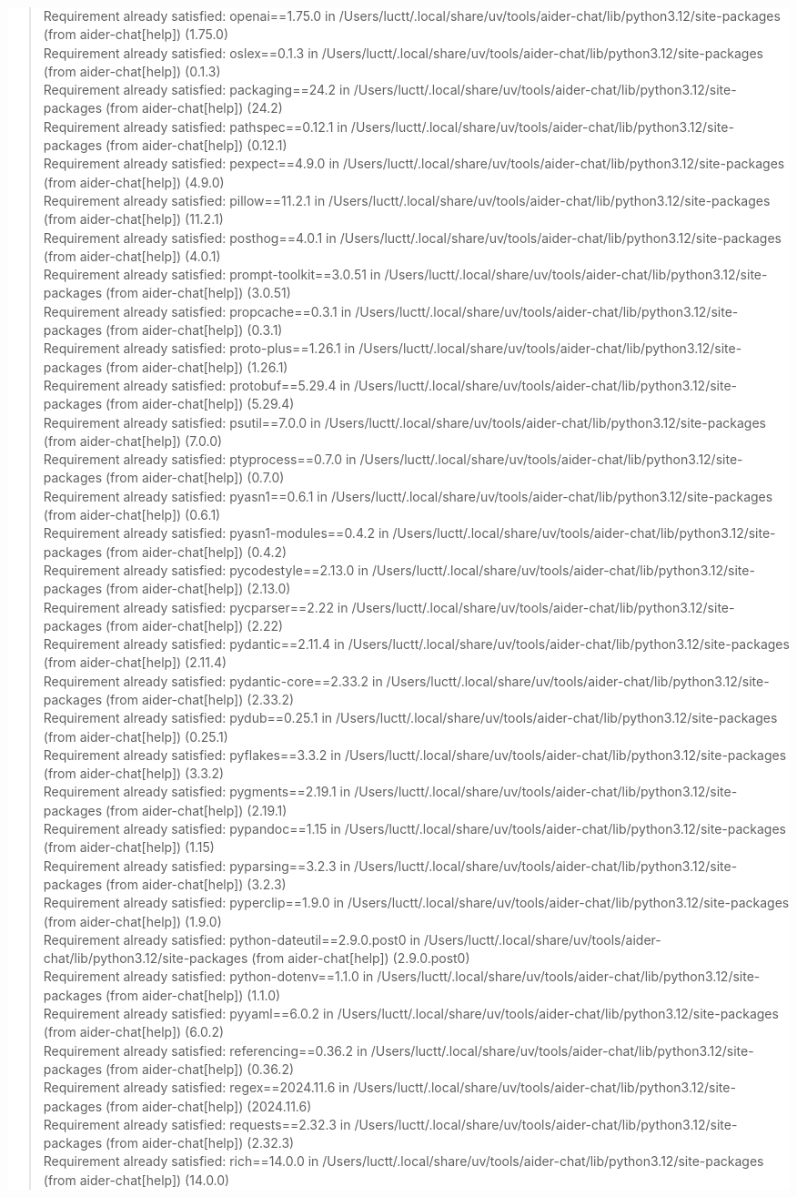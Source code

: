 > Requirement already satisfied: openai==1.75.0 in /Users/luctt/.local/share/uv/tools/aider-chat/lib/python3.12/site-packages (from aider-chat[help]) (1.75.0)  
> Requirement already satisfied: oslex==0.1.3 in /Users/luctt/.local/share/uv/tools/aider-chat/lib/python3.12/site-packages (from aider-chat[help]) (0.1.3)  
> Requirement already satisfied: packaging==24.2 in /Users/luctt/.local/share/uv/tools/aider-chat/lib/python3.12/site-packages (from aider-chat[help]) (24.2)  
> Requirement already satisfied: pathspec==0.12.1 in /Users/luctt/.local/share/uv/tools/aider-chat/lib/python3.12/site-packages (from aider-chat[help]) (0.12.1)  
> Requirement already satisfied: pexpect==4.9.0 in /Users/luctt/.local/share/uv/tools/aider-chat/lib/python3.12/site-packages (from aider-chat[help]) (4.9.0)  
> Requirement already satisfied: pillow==11.2.1 in /Users/luctt/.local/share/uv/tools/aider-chat/lib/python3.12/site-packages (from aider-chat[help]) (11.2.1)  
> Requirement already satisfied: posthog==4.0.1 in /Users/luctt/.local/share/uv/tools/aider-chat/lib/python3.12/site-packages (from aider-chat[help]) (4.0.1)  
> Requirement already satisfied: prompt-toolkit==3.0.51 in /Users/luctt/.local/share/uv/tools/aider-chat/lib/python3.12/site-packages (from aider-chat[help]) (3.0.51)  
> Requirement already satisfied: propcache==0.3.1 in /Users/luctt/.local/share/uv/tools/aider-chat/lib/python3.12/site-packages (from aider-chat[help]) (0.3.1)  
> Requirement already satisfied: proto-plus==1.26.1 in /Users/luctt/.local/share/uv/tools/aider-chat/lib/python3.12/site-packages (from aider-chat[help]) (1.26.1)  
> Requirement already satisfied: protobuf==5.29.4 in /Users/luctt/.local/share/uv/tools/aider-chat/lib/python3.12/site-packages (from aider-chat[help]) (5.29.4)  
> Requirement already satisfied: psutil==7.0.0 in /Users/luctt/.local/share/uv/tools/aider-chat/lib/python3.12/site-packages (from aider-chat[help]) (7.0.0)  
> Requirement already satisfied: ptyprocess==0.7.0 in /Users/luctt/.local/share/uv/tools/aider-chat/lib/python3.12/site-packages (from aider-chat[help]) (0.7.0)  
> Requirement already satisfied: pyasn1==0.6.1 in /Users/luctt/.local/share/uv/tools/aider-chat/lib/python3.12/site-packages (from aider-chat[help]) (0.6.1)  
> Requirement already satisfied: pyasn1-modules==0.4.2 in /Users/luctt/.local/share/uv/tools/aider-chat/lib/python3.12/site-packages (from aider-chat[help]) (0.4.2)  
> Requirement already satisfied: pycodestyle==2.13.0 in /Users/luctt/.local/share/uv/tools/aider-chat/lib/python3.12/site-packages (from aider-chat[help]) (2.13.0)  
> Requirement already satisfied: pycparser==2.22 in /Users/luctt/.local/share/uv/tools/aider-chat/lib/python3.12/site-packages (from aider-chat[help]) (2.22)  
> Requirement already satisfied: pydantic==2.11.4 in /Users/luctt/.local/share/uv/tools/aider-chat/lib/python3.12/site-packages (from aider-chat[help]) (2.11.4)  
> Requirement already satisfied: pydantic-core==2.33.2 in /Users/luctt/.local/share/uv/tools/aider-chat/lib/python3.12/site-packages (from aider-chat[help]) (2.33.2)  
> Requirement already satisfied: pydub==0.25.1 in /Users/luctt/.local/share/uv/tools/aider-chat/lib/python3.12/site-packages (from aider-chat[help]) (0.25.1)  
> Requirement already satisfied: pyflakes==3.3.2 in /Users/luctt/.local/share/uv/tools/aider-chat/lib/python3.12/site-packages (from aider-chat[help]) (3.3.2)  
> Requirement already satisfied: pygments==2.19.1 in /Users/luctt/.local/share/uv/tools/aider-chat/lib/python3.12/site-packages (from aider-chat[help]) (2.19.1)  
> Requirement already satisfied: pypandoc==1.15 in /Users/luctt/.local/share/uv/tools/aider-chat/lib/python3.12/site-packages (from aider-chat[help]) (1.15)  
> Requirement already satisfied: pyparsing==3.2.3 in /Users/luctt/.local/share/uv/tools/aider-chat/lib/python3.12/site-packages (from aider-chat[help]) (3.2.3)  
> Requirement already satisfied: pyperclip==1.9.0 in /Users/luctt/.local/share/uv/tools/aider-chat/lib/python3.12/site-packages (from aider-chat[help]) (1.9.0)  
> Requirement already satisfied: python-dateutil==2.9.0.post0 in /Users/luctt/.local/share/uv/tools/aider-chat/lib/python3.12/site-packages (from aider-chat[help]) (2.9.0.post0)  
> Requirement already satisfied: python-dotenv==1.1.0 in /Users/luctt/.local/share/uv/tools/aider-chat/lib/python3.12/site-packages (from aider-chat[help]) (1.1.0)  
> Requirement already satisfied: pyyaml==6.0.2 in /Users/luctt/.local/share/uv/tools/aider-chat/lib/python3.12/site-packages (from aider-chat[help]) (6.0.2)  
> Requirement already satisfied: referencing==0.36.2 in /Users/luctt/.local/share/uv/tools/aider-chat/lib/python3.12/site-packages (from aider-chat[help]) (0.36.2)  
> Requirement already satisfied: regex==2024.11.6 in /Users/luctt/.local/share/uv/tools/aider-chat/lib/python3.12/site-packages (from aider-chat[help]) (2024.11.6)  
> Requirement already satisfied: requests==2.32.3 in /Users/luctt/.local/share/uv/tools/aider-chat/lib/python3.12/site-packages (from aider-chat[help]) (2.32.3)  
> Requirement already satisfied: rich==14.0.0 in /Users/luctt/.local/share/uv/tools/aider-chat/lib/python3.12/site-packages (from aider-chat[help]) (14.0.0)  